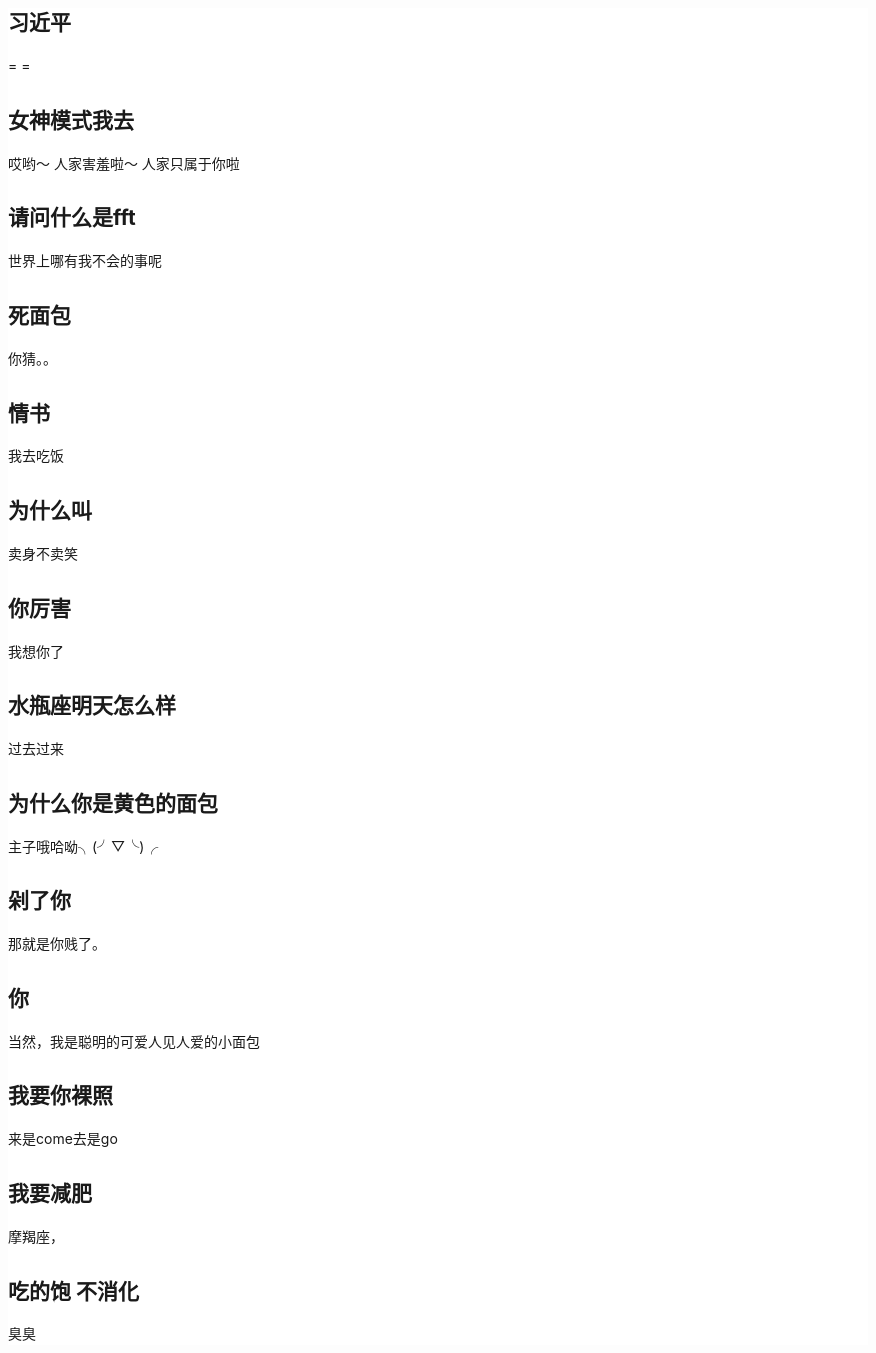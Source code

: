 ## 习近平
= =

## 女神模式我去
哎哟〜 人家害羞啦〜 人家只属于你啦

## 请问什么是fft
世界上哪有我不会的事呢

## 死面包
你猜。。

## 情书
我去吃饭

## 为什么叫
卖身不卖笑

## 你厉害
我想你了

## 水瓶座明天怎么样
过去过来

## 为什么你是黄色的面包
主子哦哈呦╮(╯▽╰)╭

## 剁了你
那就是你贱了。

## 你
当然，我是聪明的可爱人见人爱的小面包

## 我要你裸照
来是come去是go

## 我要减肥
摩羯座，

## 吃的饱 不消化
臭臭
